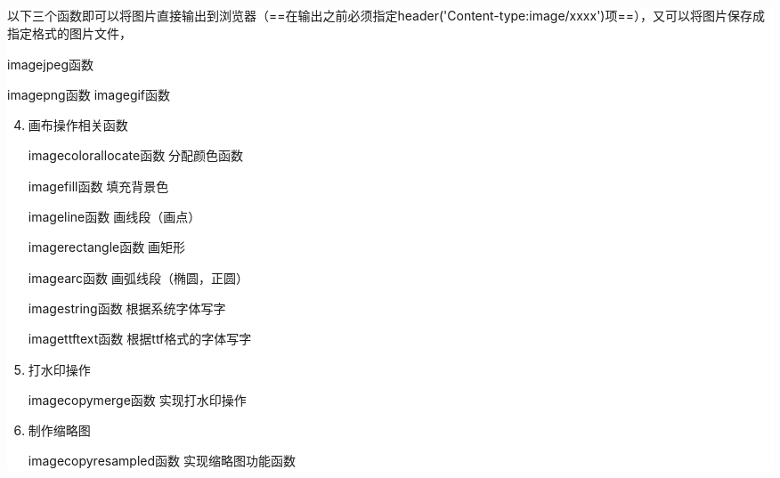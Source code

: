    以下三个函数即可以将图片直接输出到浏览器（==在输出之前必须指定header('Content-type:image/xxxx')项==），又可以将图片保存成指定格式的图片文件，

   imagejpeg函数

   imagepng函数
   imagegif函数

4. 画布操作相关函数

   imagecolorallocate函数   分配颜色函数

   imagefill函数    填充背景色

   imageline函数   画线段（画点）

   imagerectangle函数   画矩形

   imagearc函数   画弧线段（椭圆，正圆）

   imagestring函数    根据系统字体写字

   imagettftext函数   根据ttf格式的字体写字

5. 打水印操作

   imagecopymerge函数   实现打水印操作

6. 制作缩略图

   imagecopyresampled函数    实现缩略图功能函数

